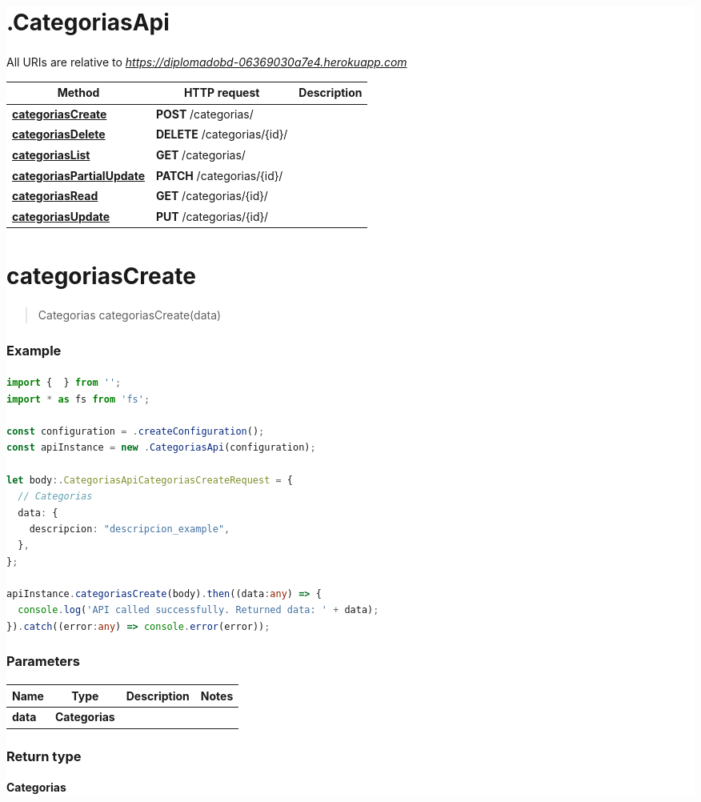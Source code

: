 # .CategoriasApi

All URIs are relative to *https://diplomadobd-06369030a7e4.herokuapp.com*

Method | HTTP request | Description
------------- | ------------- | -------------
[**categoriasCreate**](CategoriasApi.md#categoriasCreate) | **POST** /categorias/ | 
[**categoriasDelete**](CategoriasApi.md#categoriasDelete) | **DELETE** /categorias/{id}/ | 
[**categoriasList**](CategoriasApi.md#categoriasList) | **GET** /categorias/ | 
[**categoriasPartialUpdate**](CategoriasApi.md#categoriasPartialUpdate) | **PATCH** /categorias/{id}/ | 
[**categoriasRead**](CategoriasApi.md#categoriasRead) | **GET** /categorias/{id}/ | 
[**categoriasUpdate**](CategoriasApi.md#categoriasUpdate) | **PUT** /categorias/{id}/ | 


# **categoriasCreate**
> Categorias categoriasCreate(data)


### Example


```typescript
import {  } from '';
import * as fs from 'fs';

const configuration = .createConfiguration();
const apiInstance = new .CategoriasApi(configuration);

let body:.CategoriasApiCategoriasCreateRequest = {
  // Categorias
  data: {
    descripcion: "descripcion_example",
  },
};

apiInstance.categoriasCreate(body).then((data:any) => {
  console.log('API called successfully. Returned data: ' + data);
}).catch((error:any) => console.error(error));
```


### Parameters

Name | Type | Description  | Notes
------------- | ------------- | ------------- | -------------
 **data** | **Categorias**|  |


### Return type

**Categorias**
